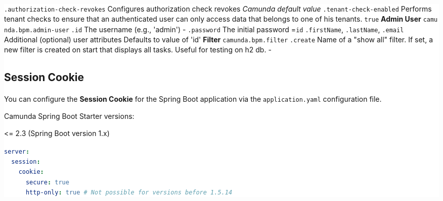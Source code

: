 <tr>
<td><code>.authorization-check-revokes</code></td>
<td>Configures authorization check revokes</td>
<td><i>Camunda default value</i></td>
</tr>

<tr>
<td><code>.tenant-check-enabled</code></td>
<td>Performs tenant checks to ensure that an authenticated user can only access data that belongs to one of his tenants.</td>
<td><code>true</code></td>
</tr>

<tr><td colspan="4"><b>Admin User</b></td></tr>
<tr>
<td rowspan="3"><code>camunda.bpm.admin-user</code></td>
<td><code>.id</code></td>
<td>The username (e.g., 'admin')</td>
<td>-</td>
</tr>

<tr>
<td><code>.password</code></td>
<td>The initial password</td>
<td>=<code>id</code></td>
</tr>

<tr>
<td><code>.firstName</code>, <code>.lastName</code>, <code>.email</code></td>
<td>Additional (optional) user attributes</td>
<td>Defaults to value of 'id'</td>
</tr>

<tr><td colspan="4"><b>Filter</b></td></tr>
<tr>
<td><code>camunda.bpm.filter</code></td>
<td><code>.create</code></td>
<td>Name of a "show all" filter. If set, a new filter is created on start that displays all tasks. Useful for testing on h2 db.</td>
<td>-</td>
</tr> 

</table>

## Session Cookie

You can configure the **Session Cookie** for the Spring Boot application via the `application.yaml` configuration file.

Camunda Spring Boot Starter versions:

<= 2.3 (Spring Boot version 1.x)

```yaml
server:
  session:
    cookie:
      secure: true
      http-only: true # Not possible for versions before 1.5.14
```
